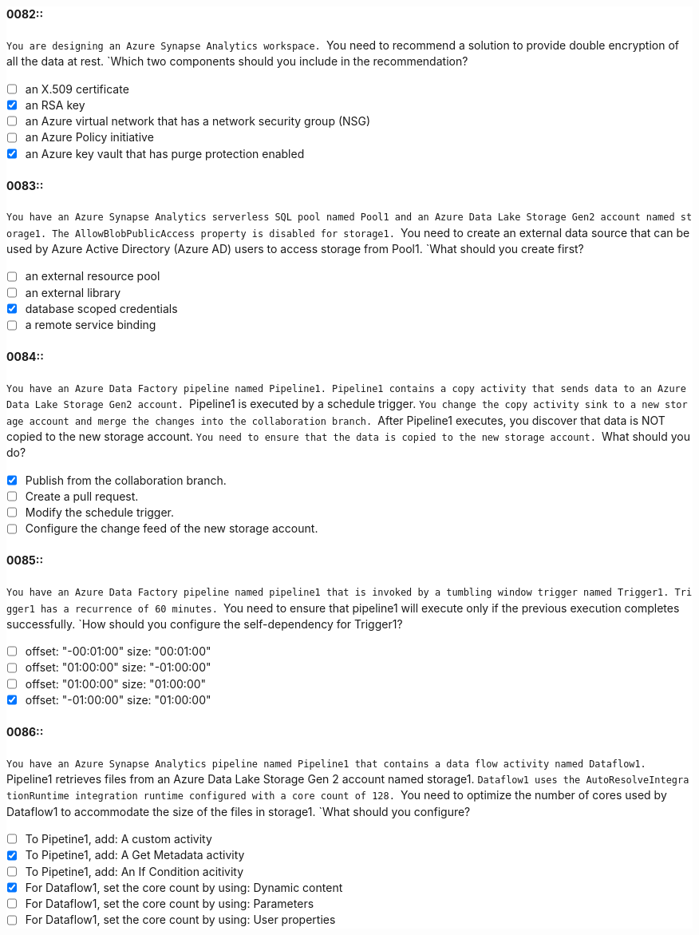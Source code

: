 #### 0082::
`You are designing an Azure Synapse Analytics workspace.
`You need to recommend a solution to provide double encryption of all the data at rest.
`Which two components should you include in the recommendation?
- [ ] an X.509 certificate
- [x] an RSA key
- [ ] an Azure virtual network that has a network security group (NSG)
- [ ] an Azure Policy initiative
- [x] an Azure key vault that has purge protection enabled

#### 0083::
`You have an Azure Synapse Analytics serverless SQL pool named Pool1 and an Azure Data Lake Storage Gen2 account named storage1. The
AllowBlobPublicAccess property is disabled for storage1.
`You need to create an external data source that can be used by Azure Active Directory (Azure AD) users to access storage from Pool1.
`What should you create first?
- [ ] an external resource pool
- [ ] an external library
- [x] database scoped credentials
- [ ] a remote service binding

 #### 0084::
`You have an Azure Data Factory pipeline named Pipeline1. Pipeline1 contains a copy activity that sends data to an Azure Data Lake Storage Gen2 account.
`Pipeline1 is executed by a schedule trigger.
`You change the copy activity sink to a new storage account and merge the changes into the collaboration branch.
`After Pipeline1 executes, you discover that data is NOT copied to the new storage account.
`You need to ensure that the data is copied to the new storage account.
`What should you do?
- [x] Publish from the collaboration branch.
- [ ] Create a pull request.
- [ ] Modify the schedule trigger.
- [ ] Configure the change feed of the new storage account.

#### 0085::
`You have an Azure Data Factory pipeline named pipeline1 that is invoked by a tumbling window trigger named Trigger1. Trigger1 has a recurrence of 60 minutes.
`You need to ensure that pipeline1 will execute only if the previous execution completes successfully.
`How should you configure the self-dependency for Trigger1?
- [ ] offset: "-00:01:00" size: "00:01:00"
- [ ] offset: "01:00:00" size: "-01:00:00"
- [ ] offset: "01:00:00" size: "01:00:00"
- [x] offset: "-01:00:00" size: "01:00:00"

#### 0086::
`You have an Azure Synapse Analytics pipeline named Pipeline1 that contains a data flow activity named Dataflow1.
`Pipeline1 retrieves files from an Azure Data Lake Storage Gen 2 account named storage1.
`Dataflow1 uses the AutoResolveIntegrationRuntime integration runtime configured with a core count of 128.
`You need to optimize the number of cores used by Dataflow1 to accommodate the size of the files in storage1.
`What should you configure?
- [ ] To Pipetine1, add: A custom activity
- [x] To Pipetine1, add: A Get Metadata activity
- [ ] To Pipetine1, add: An If Condition acitivity
- [x] For Dataflow1, set the core count by using: Dynamic content
- [ ] For Dataflow1, set the core count by using: Parameters
- [ ] For Dataflow1, set the core count by using: User properties

